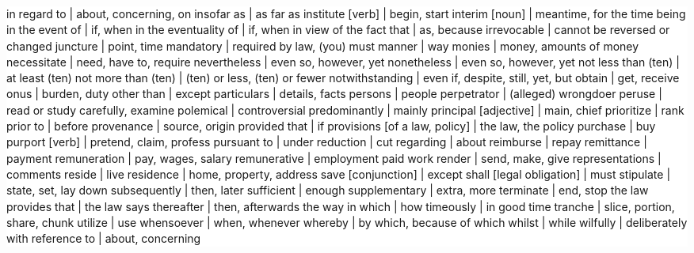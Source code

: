  in regard to | about, concerning, on
 insofar as | as far as
 institute [verb] | begin, start
 interim [noun] | meantime, for the time being
 in the event of | if, when
 in the eventuality of | if, when
 in view of the fact that | as, because
 irrevocable | cannot be reversed or changed
 juncture | point, time
 mandatory | required by law, (you) must
 manner | way
 monies | money, amounts of money 
 necessitate | need, have to, require
 nevertheless | even so, however, yet
 nonetheless | even so, however, yet
 not less than (ten) | at least (ten)
 not more than (ten) | (ten) or less, (ten) or fewer
 notwithstanding | even if, despite, still, yet, but
 obtain | get, receive
 onus | burden, duty
 other than | except
 particulars | details, facts
 persons | people
 perpetrator | (alleged) wrongdoer
 peruse | read or study carefully, examine
 polemical | controversial
 predominantly | mainly
 principal [adjective] | main, chief
 prioritize | rank
 prior to | before
 provenance | source, origin
 provided that | if
 provisions [of a law, policy] | the law, the policy
 purchase | buy
 purport [verb] | pretend, claim, profess
 pursuant to | under
 reduction | cut
 regarding | about
 reimburse | repay
 remittance | payment
 remuneration | pay, wages, salary
 remunerative | employment paid work
 render | send, make, give
 representations | comments
 reside | live
 residence | home, property, address
 save [conjunction] | except
 shall [legal obligation] | must
 stipulate | state, set, lay down
 subsequently | then, later
 sufficient | enough
 supplementary | extra, more
 terminate | end, stop
 the law provides that | the law says
 thereafter | then, afterwards
 the way in which | how
 timeously | in good time
 tranche | slice, portion, share, chunk
 utilize | use
 whensoever | when, whenever
 whereby | by which, because of which
 whilst | while
 wilfully | deliberately
 with reference to | about, concerning